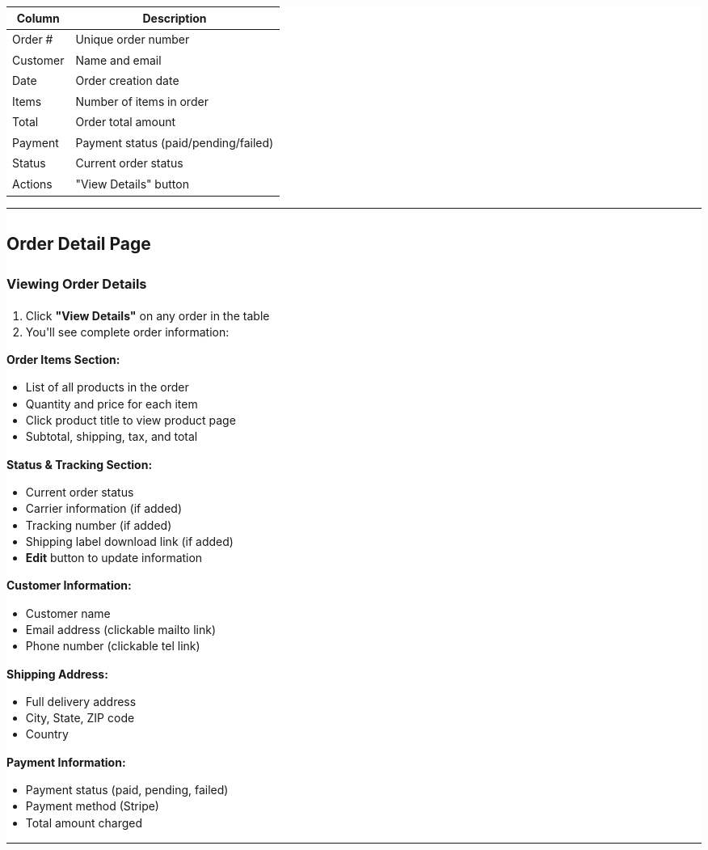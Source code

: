 | Column     | Description                          |
|------------|--------------------------------------|
| Order #    | Unique order number                  |
| Customer   | Name and email                       |
| Date       | Order creation date                  |
| Items      | Number of items in order             |
| Total      | Order total amount                   |
| Payment    | Payment status (paid/pending/failed) |
| Status     | Current order status                 |
| Actions    | "View Details" button                |

---

## Order Detail Page

### **Viewing Order Details**

1. Click **"View Details"** on any order in the table
2. You'll see complete order information:

**Order Items Section:**
- List of all products in the order
- Quantity and price for each item
- Click product title to view product page
- Subtotal, shipping, tax, and total

**Status & Tracking Section:**
- Current order status
- Carrier information (if added)
- Tracking number (if added)
- Shipping label download link (if added)
- **Edit** button to update information

**Customer Information:**
- Customer name
- Email address (clickable mailto link)
- Phone number (clickable tel link)

**Shipping Address:**
- Full delivery address
- City, State, ZIP code
- Country

**Payment Information:**
- Payment status (paid, pending, failed)
- Payment method (Stripe)
- Total amount charged

---